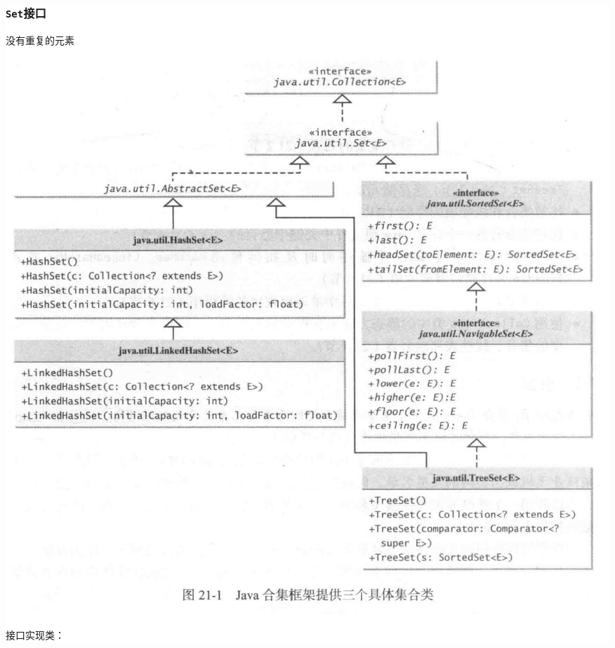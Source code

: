 



### `Set`接口

没有重复的元素



![image-20200611234151801](./images/image-20200611234151801.png)



接口实现类：
